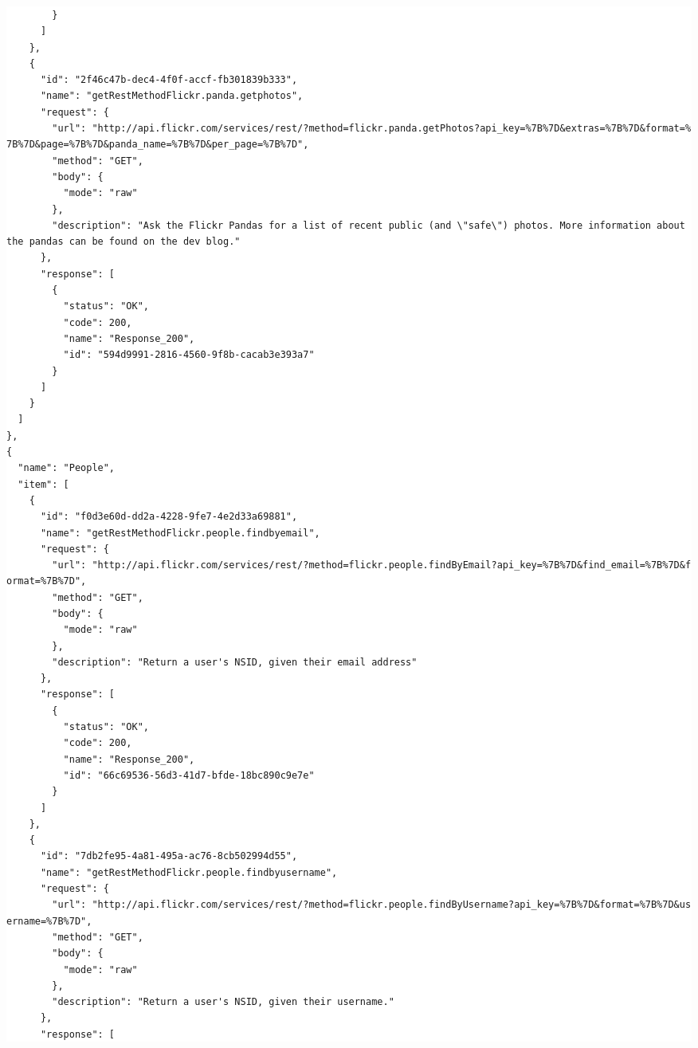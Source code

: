             }
          ]
        },
        {
          "id": "2f46c47b-dec4-4f0f-accf-fb301839b333",
          "name": "getRestMethodFlickr.panda.getphotos",
          "request": {
            "url": "http://api.flickr.com/services/rest/?method=flickr.panda.getPhotos?api_key=%7B%7D&extras=%7B%7D&format=%7B%7D&page=%7B%7D&panda_name=%7B%7D&per_page=%7B%7D",
            "method": "GET",
            "body": {
              "mode": "raw"
            },
            "description": "Ask the Flickr Pandas for a list of recent public (and \"safe\") photos. More information about the pandas can be found on the dev blog."
          },
          "response": [
            {
              "status": "OK",
              "code": 200,
              "name": "Response_200",
              "id": "594d9991-2816-4560-9f8b-cacab3e393a7"
            }
          ]
        }
      ]
    },
    {
      "name": "People",
      "item": [
        {
          "id": "f0d3e60d-dd2a-4228-9fe7-4e2d33a69881",
          "name": "getRestMethodFlickr.people.findbyemail",
          "request": {
            "url": "http://api.flickr.com/services/rest/?method=flickr.people.findByEmail?api_key=%7B%7D&find_email=%7B%7D&format=%7B%7D",
            "method": "GET",
            "body": {
              "mode": "raw"
            },
            "description": "Return a user's NSID, given their email address"
          },
          "response": [
            {
              "status": "OK",
              "code": 200,
              "name": "Response_200",
              "id": "66c69536-56d3-41d7-bfde-18bc890c9e7e"
            }
          ]
        },
        {
          "id": "7db2fe95-4a81-495a-ac76-8cb502994d55",
          "name": "getRestMethodFlickr.people.findbyusername",
          "request": {
            "url": "http://api.flickr.com/services/rest/?method=flickr.people.findByUsername?api_key=%7B%7D&format=%7B%7D&username=%7B%7D",
            "method": "GET",
            "body": {
              "mode": "raw"
            },
            "description": "Return a user's NSID, given their username."
          },
          "response": [